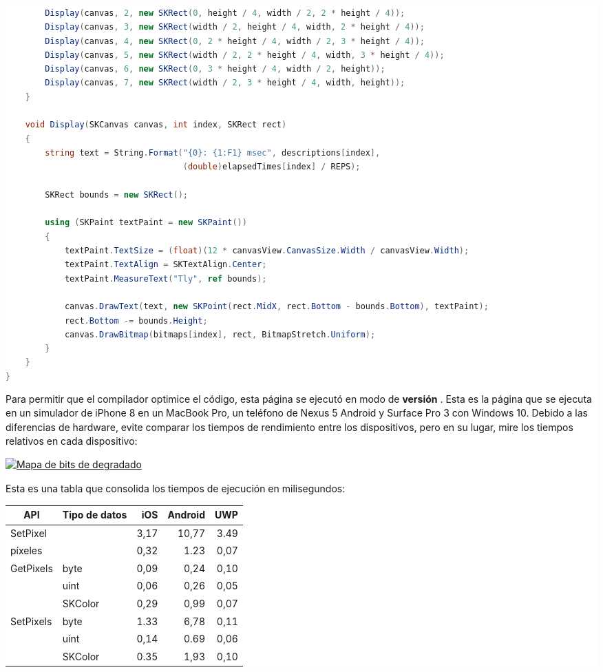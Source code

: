 ```csharp
        Display(canvas, 2, new SKRect(0, height / 4, width / 2, 2 * height / 4));
        Display(canvas, 3, new SKRect(width / 2, height / 4, width, 2 * height / 4));
        Display(canvas, 4, new SKRect(0, 2 * height / 4, width / 2, 3 * height / 4));
        Display(canvas, 5, new SKRect(width / 2, 2 * height / 4, width, 3 * height / 4));
        Display(canvas, 6, new SKRect(0, 3 * height / 4, width / 2, height));
        Display(canvas, 7, new SKRect(width / 2, 3 * height / 4, width, height));
    }

    void Display(SKCanvas canvas, int index, SKRect rect)
    {
        string text = String.Format("{0}: {1:F1} msec", descriptions[index],
                                    (double)elapsedTimes[index] / REPS);

        SKRect bounds = new SKRect();

        using (SKPaint textPaint = new SKPaint())
        {
            textPaint.TextSize = (float)(12 * canvasView.CanvasSize.Width / canvasView.Width);
            textPaint.TextAlign = SKTextAlign.Center;
            textPaint.MeasureText("Tly", ref bounds);

            canvas.DrawText(text, new SKPoint(rect.MidX, rect.Bottom - bounds.Bottom), textPaint);
            rect.Bottom -= bounds.Height;
            canvas.DrawBitmap(bitmaps[index], rect, BitmapStretch.Uniform);
        }
    }
}
```

Para permitir que el compilador optimice el código, esta página se ejecutó en modo de **versión** . Esta es la página que se ejecuta en un simulador de iPhone 8 en un MacBook Pro, un teléfono de Nexus 5 Android y Surface Pro 3 con Windows 10. Debido a las diferencias de hardware, evite comparar los tiempos de rendimiento entre los dispositivos, pero en su lugar, mire los tiempos relativos en cada dispositivo:

[![Mapa de bits de degradado](pixel-bits-images/GradientBitmap.png "Mapa de bits de degradado")](pixel-bits-images/GradientBitmap-Large.png#lightbox)

Esta es una tabla que consolida los tiempos de ejecución en milisegundos:

| API       | Tipo de datos | iOS  | Android | UWP  |
| --------- | --------- | ----:| -------:| ----:|
| SetPixel  |           | 3,17 |   10,77 | 3.49 |
| píxeles    |           | 0,32 |    1.23 | 0,07 |
| GetPixels | byte      | 0,09 |    0,24 | 0,10 |
|           | uint      | 0,06 |    0,26 | 0,05 |
|           | SKColor   | 0,29 |    0,99 | 0,07 |
| SetPixels | byte      | 1.33 |    6,78 | 0,11 |
|           | uint      | 0,14 |    0.69 | 0,06 |
|           | SKColor   | 0.35 |    1,93 | 0,10 |
